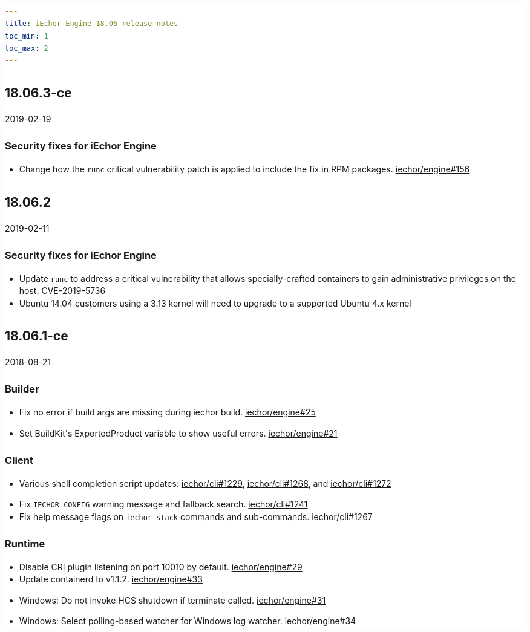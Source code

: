 ```yaml
---
title: iEchor Engine 18.06 release notes
toc_min: 1
toc_max: 2
---
```


## 18.06.3-ce

2019-02-19

### Security fixes for iEchor Engine
* Change how the `runc` critical vulnerability patch is applied to include the fix in RPM packages. [iechor/engine#156](https://github.com/iechor/engine/pull/156)

## 18.06.2

2019-02-11

### Security fixes for iEchor Engine
* Update `runc` to address a critical vulnerability that allows specially-crafted containers to gain administrative privileges on the host. [CVE-2019-5736](https://cve.mitre.org/cgi-bin/cvename.cgi?name=CVE-2019-5736)
* Ubuntu 14.04 customers using a 3.13 kernel will need to upgrade to a supported Ubuntu 4.x kernel

## 18.06.1-ce
2018-08-21

### Builder

- Fix no error if build args are missing during iechor build. [iechor/engine#25](https://github.com/iechor/engine/pull/25)
+ Set BuildKit's ExportedProduct variable to show useful errors. [iechor/engine#21](https://github.com/iechor/engine/pull/21)

### Client

+ Various shell completion script updates: [iechor/cli#1229](https://github.com/iechor/cli/pull/1229),
 [iechor/cli#1268](https://github.com/iechor/cli/pull/1268), and [iechor/cli#1272](https://github.com/iechor/cli/pull/1272)
- Fix `IECHOR_CONFIG` warning message and fallback search. [iechor/cli#1241](https://github.com/iechor/cli/pull/1241)
- Fix help message flags on `iechor stack` commands and sub-commands. [iechor/cli#1267](https://github.com/iechor/cli/pull/1267)

### Runtime

* Disable CRI plugin listening on port 10010 by default. [iechor/engine#29](https://github.com/iechor/engine/pull/29)
* Update containerd to v1.1.2. [iechor/engine#33](https://github.com/iechor/engine/pull/33)
- Windows: Do not invoke HCS shutdown if terminate called. [iechor/engine#31](https://github.com/iechor/engine/pull/31)
* Windows: Select polling-based watcher for Windows log watcher. [iechor/engine#34](https://github.com/iechor/engine/pull/34)
